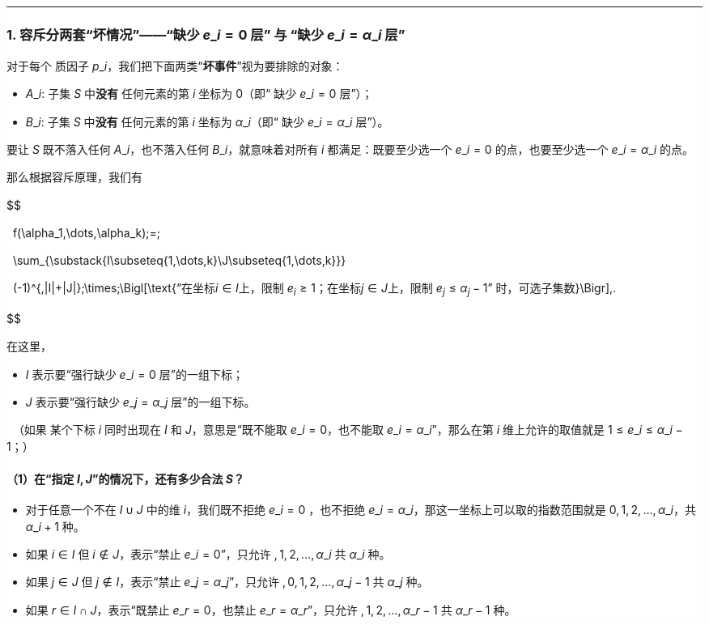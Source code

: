   

---

  

### 1. 容斥分两套“坏情况”——“缺少 $e\_i=0$ 层” 与 “缺少 $e\_i=\alpha\_i$ 层”

  

对于每个 质因子 $p\_i$，我们把下面两类“**坏事件**”视为要排除的对象：

  

* $A\_i$: 子集 $S$ 中**没有** 任何元素的第 $i$ 坐标为 $0$（即“ 缺少 $e\_i=0$ 层”）；

* $B\_i$: 子集 $S$ 中**没有** 任何元素的第 $i$ 坐标为 $\alpha\_i$（即“ 缺少 $e\_i=\alpha\_i$ 层”）。

  

要让 $S$ 既不落入任何 $A\_i$，也不落入任何 $B\_i$，就意味着对所有 $i$ 都满足：既要至少选一个 $e\_i=0$ 的点，也要至少选一个 $e\_i=\alpha\_i$ 的点。

  

那么根据容斥原理，我们有

  

$$

  f(\alpha_1,\dots,\alpha_k)\;=\;

  \sum_{\substack{I\subseteq\{1,\dots,k\}\\J\subseteq\{1,\dots,k\}}}

  (-1)^{\,|I|+|J|}\;\times\;\Bigl[\text{“在坐标$i\in I$上，限制 $e_i\ge1$；在坐标$j\in J$上，限制 $e_j\le\alpha_j-1$” 时，可选子集数}\Bigr]\,.

$$

  

在这里，

  

* $I$ 表示要“强行缺少 $e\_i=0$ 层”的一组下标；

* $J$ 表示要“强行缺少 $e\_j=\alpha\_j$ 层”的一组下标。

  （如果 某个下标 $i$ 同时出现在 $I$ 和 $J$，意思是“既不能取 $e\_i=0$，也不能取 $e\_i=\alpha\_i$”，那么在第 $i$ 维上允许的取值就是 $1\le e\_i\le \alpha\_i-1$；）

  

#### （1）在“指定 $I,J$”的情况下，还有多少合法 $S$？

  

* 对于任意一个不在 $I\cup J$ 中的维 $i$，我们既不拒绝 $e\_i=0$ ，也不拒绝 $e\_i=\alpha\_i$，那这一坐标上可以取的指数范围就是 ${0,1,2,\dots,\alpha\_i}$，共 $\alpha\_i+1$ 种。

* 如果 $i\in I$ 但 $i\notin J$，表示“禁止 $e\_i=0$”，只允许 ${,1,2,\dots,\alpha\_i}$ 共 $\alpha\_i$ 种。

* 如果 $j\in J$ 但 $j\notin I$，表示“禁止 $e\_j=\alpha\_j$”，只允许 ${,0,1,2,\dots,\alpha\_j-1}$ 共 $\alpha\_j$ 种。

* 如果 $r\in I\cap J$，表示“既禁止 $e\_r=0$，也禁止 $e\_r=\alpha\_r$”，只允许 ${,1,2,\dots,\alpha\_r-1}$ 共 $\alpha\_r-1$ 种。
